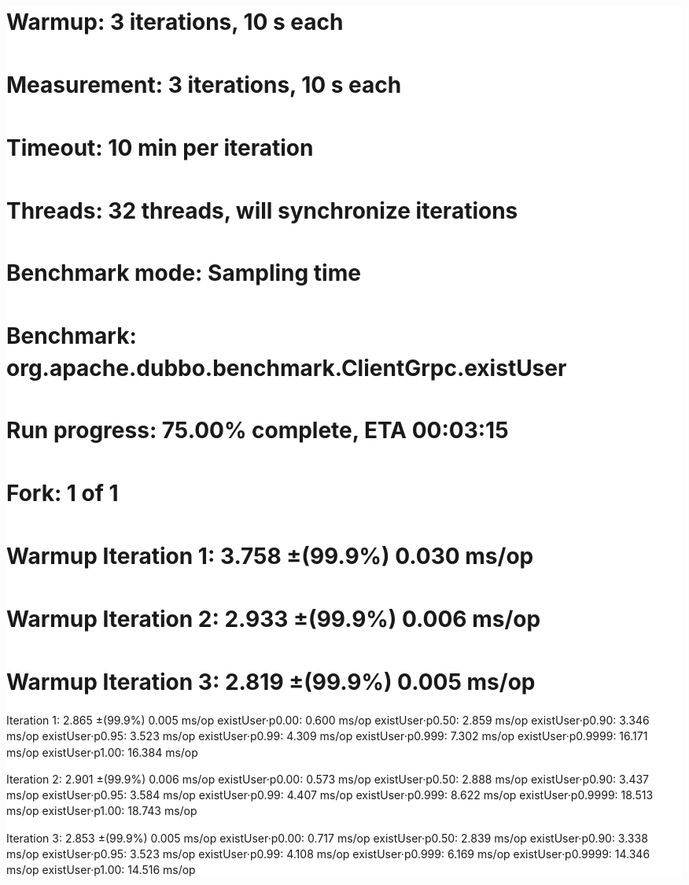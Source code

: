 # Warmup: 3 iterations, 10 s each
# Measurement: 3 iterations, 10 s each
# Timeout: 10 min per iteration
# Threads: 32 threads, will synchronize iterations
# Benchmark mode: Sampling time
# Benchmark: org.apache.dubbo.benchmark.ClientGrpc.existUser

# Run progress: 75.00% complete, ETA 00:03:15
# Fork: 1 of 1
# Warmup Iteration   1: 3.758 ±(99.9%) 0.030 ms/op
# Warmup Iteration   2: 2.933 ±(99.9%) 0.006 ms/op
# Warmup Iteration   3: 2.819 ±(99.9%) 0.005 ms/op
Iteration   1: 2.865 ±(99.9%) 0.005 ms/op
                 existUser·p0.00:   0.600 ms/op
                 existUser·p0.50:   2.859 ms/op
                 existUser·p0.90:   3.346 ms/op
                 existUser·p0.95:   3.523 ms/op
                 existUser·p0.99:   4.309 ms/op
                 existUser·p0.999:  7.302 ms/op
                 existUser·p0.9999: 16.171 ms/op
                 existUser·p1.00:   16.384 ms/op

Iteration   2: 2.901 ±(99.9%) 0.006 ms/op
                 existUser·p0.00:   0.573 ms/op
                 existUser·p0.50:   2.888 ms/op
                 existUser·p0.90:   3.437 ms/op
                 existUser·p0.95:   3.584 ms/op
                 existUser·p0.99:   4.407 ms/op
                 existUser·p0.999:  8.622 ms/op
                 existUser·p0.9999: 18.513 ms/op
                 existUser·p1.00:   18.743 ms/op

Iteration   3: 2.853 ±(99.9%) 0.005 ms/op
                 existUser·p0.00:   0.717 ms/op
                 existUser·p0.50:   2.839 ms/op
                 existUser·p0.90:   3.338 ms/op
                 existUser·p0.95:   3.523 ms/op
                 existUser·p0.99:   4.108 ms/op
                 existUser·p0.999:  6.169 ms/op
                 existUser·p0.9999: 14.346 ms/op
                 existUser·p1.00:   14.516 ms/op
